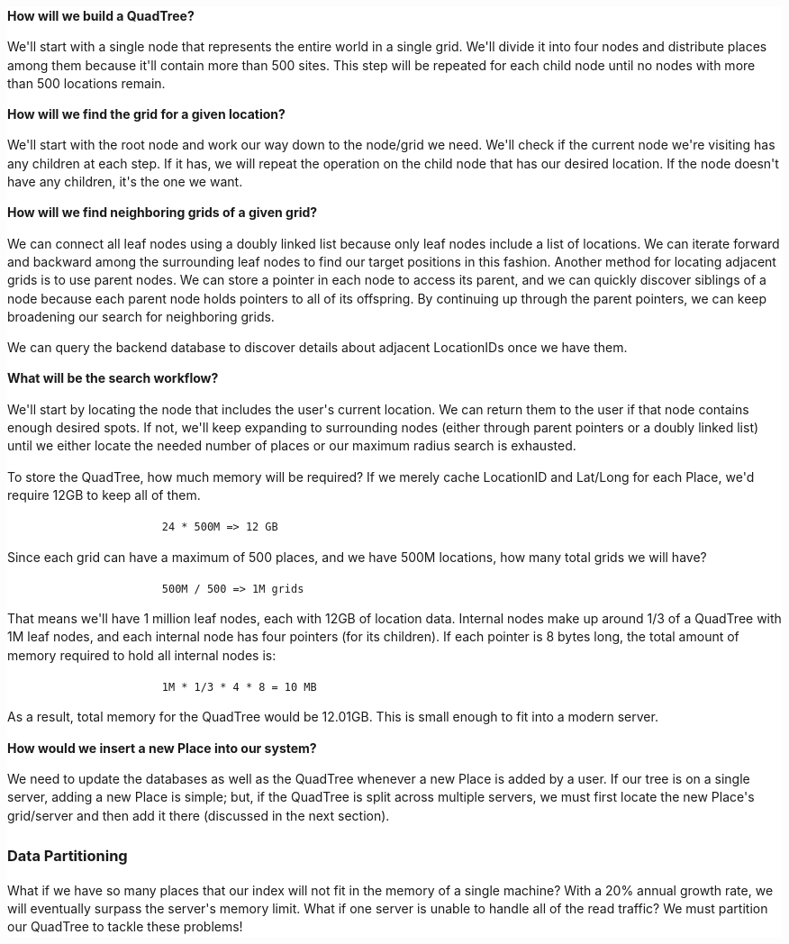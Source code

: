 **How will we build a QuadTree?** 

We'll start with a single node that represents the entire world in a single grid. We'll divide it into four nodes and distribute places among them because it'll contain more than 500 sites. This step will be repeated for each child node until no nodes with more than 500 locations remain.

**How will we find the grid for a given location?** 

We'll start with the root node and work our way down to the node/grid we need. We'll check if the current node we're visiting has any children at each step. If it has, we will repeat the operation on the child node that has our desired location. If the node doesn't have any children, it's the one we want.

**How will we find neighboring grids of a given grid?** 

We can connect all leaf nodes using a doubly linked list because only leaf nodes include a list of locations. We can iterate forward and backward among the surrounding leaf nodes to find our target positions in this fashion. Another method for locating adjacent grids is to use parent nodes. We can store a pointer in each node to access its parent, and we can quickly discover siblings of a node because each parent node holds pointers to all of its offspring. By continuing up through the parent pointers, we can keep broadening our search for neighboring grids.

We can query the backend database to discover details about adjacent LocationIDs once we have them.

**What will be the search workflow?** 

We'll start by locating the node that includes the user's current location. We can return them to the user if that node contains enough desired spots. If not, we'll keep expanding to surrounding nodes (either through parent pointers or a doubly linked list) until we either locate the needed number of places or our maximum radius search is exhausted.

To store the QuadTree, how much memory will be required? If we merely cache LocationID and Lat/Long for each Place, we'd require 12GB to keep all of them.

                            24 * 500M => 12 GB
Since each grid can have a maximum of 500 places, and we have 500M locations, how many total grids we will have?

                            500M / 500 => 1M grids
That means we'll have 1 million leaf nodes, each with 12GB of location data. Internal nodes make up around 1/3 of a QuadTree with 1M leaf nodes, and each internal node has four pointers (for its children). If each pointer is 8 bytes long, the total amount of memory required to hold all internal nodes is:

                            1M * 1/3 * 4 * 8 = 10 MB
As a result, total memory for the QuadTree would be 12.01GB. This is small enough to fit into a modern server.

**How would we insert a new Place into our system?** 

We need to update the databases as well as the QuadTree whenever a new Place is added by a user. If our tree is on a single server, adding a new Place is simple; but, if the QuadTree is split across multiple servers, we must first locate the new Place's grid/server and then add it there (discussed in the next section).

### Data Partitioning
What if we have so many places that our index will not fit in the memory of a single machine? With a 20% annual growth rate, we will eventually surpass the server's memory limit. What if one server is unable to handle all of the read traffic? We must partition our QuadTree to tackle these problems!
